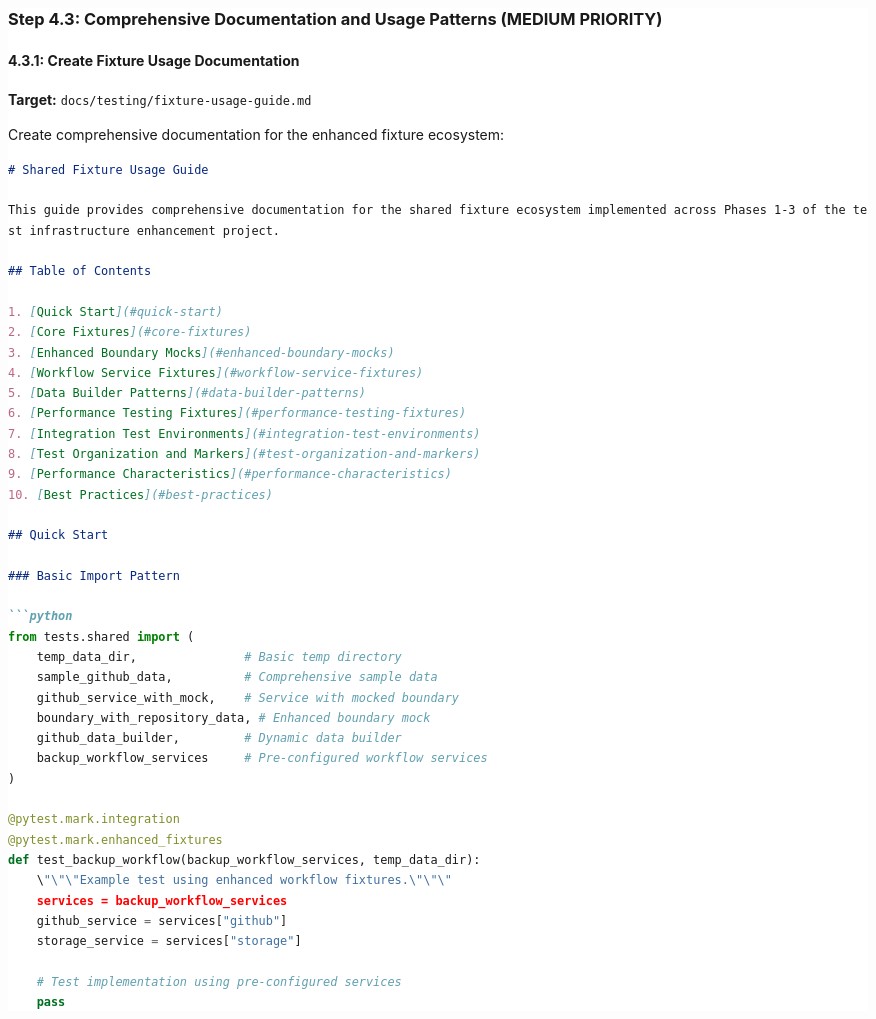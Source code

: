 ### Step 4.3: Comprehensive Documentation and Usage Patterns (MEDIUM PRIORITY)

#### 4.3.1: Create Fixture Usage Documentation

**Target:** `docs/testing/fixture-usage-guide.md`

Create comprehensive documentation for the enhanced fixture ecosystem:

```markdown
# Shared Fixture Usage Guide

This guide provides comprehensive documentation for the shared fixture ecosystem implemented across Phases 1-3 of the test infrastructure enhancement project.

## Table of Contents

1. [Quick Start](#quick-start)
2. [Core Fixtures](#core-fixtures)
3. [Enhanced Boundary Mocks](#enhanced-boundary-mocks)
4. [Workflow Service Fixtures](#workflow-service-fixtures)
5. [Data Builder Patterns](#data-builder-patterns)
6. [Performance Testing Fixtures](#performance-testing-fixtures)
7. [Integration Test Environments](#integration-test-environments)
8. [Test Organization and Markers](#test-organization-and-markers)
9. [Performance Characteristics](#performance-characteristics)
10. [Best Practices](#best-practices)

## Quick Start

### Basic Import Pattern

```python
from tests.shared import (
    temp_data_dir,               # Basic temp directory
    sample_github_data,          # Comprehensive sample data
    github_service_with_mock,    # Service with mocked boundary
    boundary_with_repository_data, # Enhanced boundary mock
    github_data_builder,         # Dynamic data builder
    backup_workflow_services     # Pre-configured workflow services
)

@pytest.mark.integration
@pytest.mark.enhanced_fixtures
def test_backup_workflow(backup_workflow_services, temp_data_dir):
    \"\"\"Example test using enhanced workflow fixtures.\"\"\"
    services = backup_workflow_services
    github_service = services["github"]
    storage_service = services["storage"]
    
    # Test implementation using pre-configured services
    pass
```
